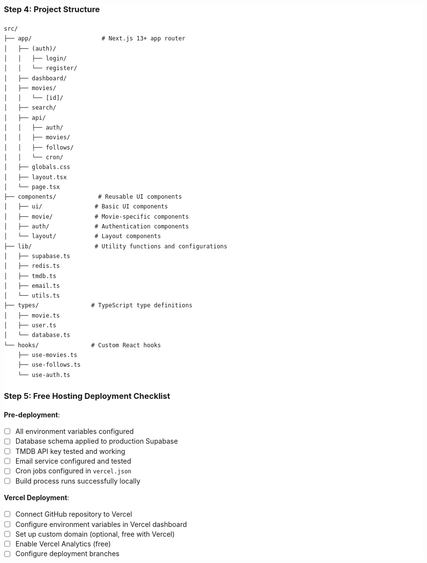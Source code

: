 ### Step 4: Project Structure
```
src/
├── app/                    # Next.js 13+ app router
│   ├── (auth)/
│   │   ├── login/
│   │   └── register/
│   ├── dashboard/
│   ├── movies/
│   │   └── [id]/
│   ├── search/
│   ├── api/
│   │   ├── auth/
│   │   ├── movies/
│   │   ├── follows/
│   │   └── cron/
│   ├── globals.css
│   ├── layout.tsx
│   └── page.tsx
├── components/            # Reusable UI components
│   ├── ui/               # Basic UI components
│   ├── movie/            # Movie-specific components
│   ├── auth/             # Authentication components
│   └── layout/           # Layout components
├── lib/                  # Utility functions and configurations
│   ├── supabase.ts
│   ├── redis.ts
│   ├── tmdb.ts
│   ├── email.ts
│   └── utils.ts
├── types/               # TypeScript type definitions
│   ├── movie.ts
│   ├── user.ts
│   └── database.ts
└── hooks/               # Custom React hooks
    ├── use-movies.ts
    ├── use-follows.ts
    └── use-auth.ts
```

### Step 5: Free Hosting Deployment Checklist

**Pre-deployment**:
- [ ] All environment variables configured
- [ ] Database schema applied to production Supabase
- [ ] TMDB API key tested and working
- [ ] Email service configured and tested
- [ ] Cron jobs configured in `vercel.json`
- [ ] Build process runs successfully locally

**Vercel Deployment**:
- [ ] Connect GitHub repository to Vercel
- [ ] Configure environment variables in Vercel dashboard
- [ ] Set up custom domain (optional, free with Vercel)
- [ ] Enable Vercel Analytics (free)
- [ ] Configure deployment branches
